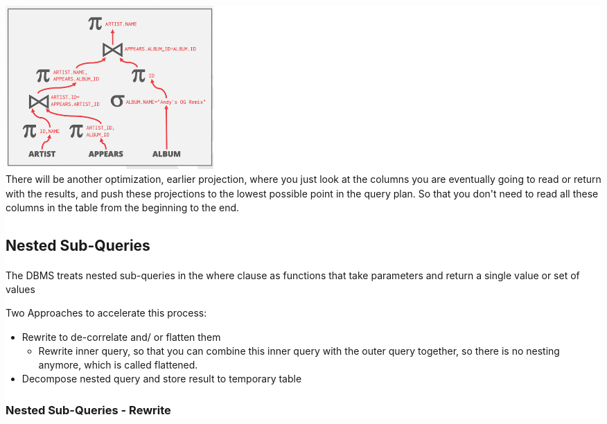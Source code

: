 <img src = "./lecture_13/figure15.png" width = "300"> <br>
There will be another optimization, earlier projection, where you just look at the columns you are eventually going to read or return with the results, and push these projections to the lowest possible point in the query plan. So that you don't need to read all these columns in the table from the beginning to the end. 

## Nested Sub-Queries
The DBMS treats nested sub-queries in the where clause as functions that take parameters and return a single value or set of values <br>

Two Approaches to accelerate this process: 
- Rewrite to de-correlate and/ or flatten them
  - Rewrite inner query, so that you can combine this inner query with the outer query together, so there is no nesting anymore, which is called flattened. 
- Decompose nested query and store result to temporary table

### Nested Sub-Queries - Rewrite